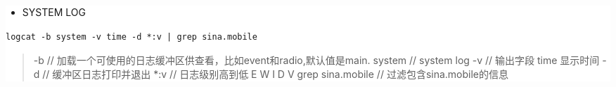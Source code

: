 - SYSTEM LOG
```
logcat -b system -v time -d *:v | grep sina.mobile
```
> -b // 加载一个可使用的日志缓冲区供查看，比如event和radio,默认值是main.
  system // system log
  -v // 输出字段 time 显示时间
  -d // 缓冲区日志打印并退出
  *:v // 日志级别高到低 E W I D V
  grep sina.mobile // 过滤包含sina.mobile的信息